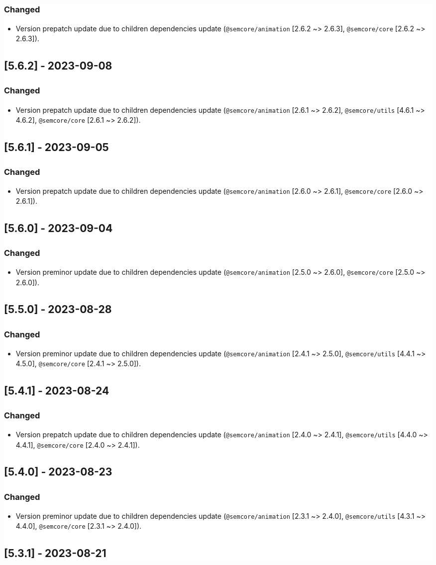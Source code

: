 ### Changed

* Version prepatch update due to children dependencies update (`@semcore/animation` [2.6.2 ~> 2.6.3],  `@semcore/core` [2.6.2 ~> 2.6.3]).

## [5.6.2] - 2023-09-08

### Changed

* Version prepatch update due to children dependencies update (`@semcore/animation` [2.6.1 ~> 2.6.2],  `@semcore/utils` [4.6.1 ~> 4.6.2],  `@semcore/core` [2.6.1 ~> 2.6.2]).

## [5.6.1] - 2023-09-05

### Changed

* Version prepatch update due to children dependencies update (`@semcore/animation` [2.6.0 ~> 2.6.1],  `@semcore/core` [2.6.0 ~> 2.6.1]).

## [5.6.0] - 2023-09-04

### Changed

* Version preminor update due to children dependencies update (`@semcore/animation` [2.5.0 ~> 2.6.0],  `@semcore/core` [2.5.0 ~> 2.6.0]).

## [5.5.0] - 2023-08-28

### Changed

* Version preminor update due to children dependencies update (`@semcore/animation` [2.4.1 ~> 2.5.0],  `@semcore/utils` [4.4.1 ~> 4.5.0],  `@semcore/core` [2.4.1 ~> 2.5.0]).

## [5.4.1] - 2023-08-24

### Changed

* Version prepatch update due to children dependencies update (`@semcore/animation` [2.4.0 ~> 2.4.1],  `@semcore/utils` [4.4.0 ~> 4.4.1],  `@semcore/core` [2.4.0 ~> 2.4.1]).

## [5.4.0] - 2023-08-23

### Changed

* Version preminor update due to children dependencies update (`@semcore/animation` [2.3.1 ~> 2.4.0],  `@semcore/utils` [4.3.1 ~> 4.4.0],  `@semcore/core` [2.3.1 ~> 2.4.0]).

## [5.3.1] - 2023-08-21
